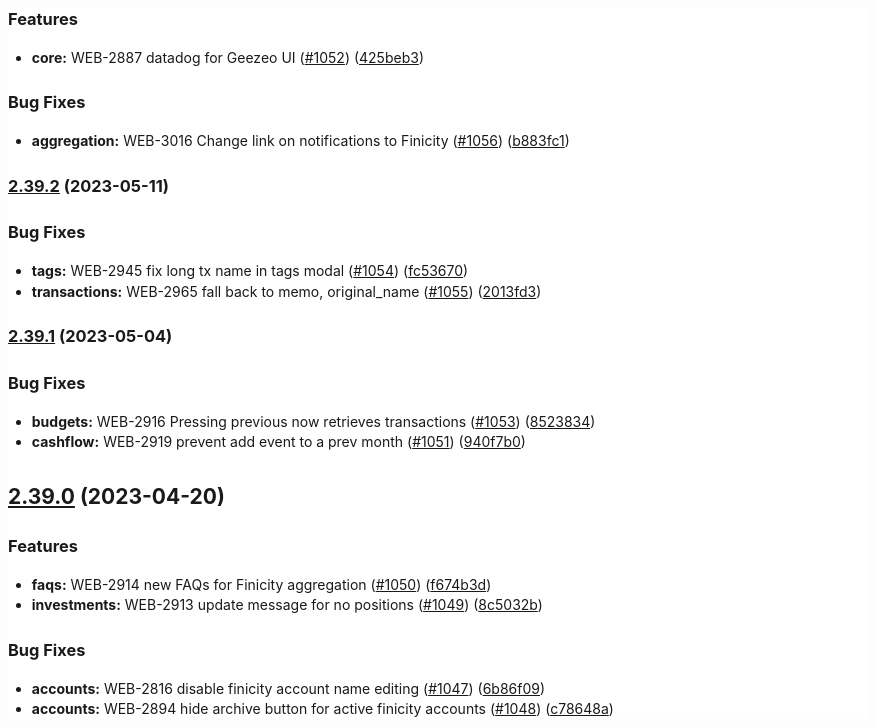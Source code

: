 ### Features

- **core:** WEB-2887 datadog for Geezeo UI ([#1052](https://github.com/geezeo/responsive-tiles/issues/1052)) ([425beb3](https://github.com/geezeo/responsive-tiles/commit/425beb3aae93f71a94d2103a1bc3dfbd17ba8eb7))

### Bug Fixes

- **aggregation:** WEB-3016 Change link on notifications to Finicity ([#1056](https://github.com/geezeo/responsive-tiles/issues/1056)) ([b883fc1](https://github.com/geezeo/responsive-tiles/commit/b883fc17334ac48619eac9aebaa5ae09486030c9))

### [2.39.2](https://github.com/geezeo/responsive-tiles/compare/v2.39.1...v2.39.2) (2023-05-11)

### Bug Fixes

- **tags:** WEB-2945 fix long tx name in tags modal ([#1054](https://github.com/geezeo/responsive-tiles/issues/1054)) ([fc53670](https://github.com/geezeo/responsive-tiles/commit/fc536704710402509a785f8a6d43ef882f21678a))
- **transactions:** WEB-2965 fall back to memo, original_name ([#1055](https://github.com/geezeo/responsive-tiles/issues/1055)) ([2013fd3](https://github.com/geezeo/responsive-tiles/commit/2013fd31ffb06fdacac9e7ec8feb9ea263a79f95))

### [2.39.1](https://github.com/geezeo/responsive-tiles/compare/v2.39.0...v2.39.1) (2023-05-04)

### Bug Fixes

- **budgets:** WEB-2916 Pressing previous now retrieves transactions ([#1053](https://github.com/geezeo/responsive-tiles/issues/1053)) ([8523834](https://github.com/geezeo/responsive-tiles/commit/852383473c0dc5b2d2877cdc233e2d442c992e8b))
- **cashflow:** WEB-2919 prevent add event to a prev month ([#1051](https://github.com/geezeo/responsive-tiles/issues/1051)) ([940f7b0](https://github.com/geezeo/responsive-tiles/commit/940f7b08ebbeeae94c0122962ffe6ce17ba008d7))

## [2.39.0](https://github.com/geezeo/responsive-tiles/compare/v2.38.1...v2.39.0) (2023-04-20)

### Features

- **faqs:** WEB-2914 new FAQs for Finicity aggregation ([#1050](https://github.com/geezeo/responsive-tiles/issues/1050)) ([f674b3d](https://github.com/geezeo/responsive-tiles/commit/f674b3dc1badb35c3f6688d6b5aec7449d088b09))
- **investments:** WEB-2913 update message for no positions ([#1049](https://github.com/geezeo/responsive-tiles/issues/1049)) ([8c5032b](https://github.com/geezeo/responsive-tiles/commit/8c5032b729b6f003232b5237ecfb60ad0087f454))

### Bug Fixes

- **accounts:** WEB-2816 disable finicity account name editing ([#1047](https://github.com/geezeo/responsive-tiles/issues/1047)) ([6b86f09](https://github.com/geezeo/responsive-tiles/commit/6b86f092111c73851f6ef969d7dc5c0f38e97667))
- **accounts:** WEB-2894 hide archive button for active finicity accounts ([#1048](https://github.com/geezeo/responsive-tiles/issues/1048)) ([c78648a](https://github.com/geezeo/responsive-tiles/commit/c78648ac443dc497214e1056e4cfa750cad335f4))
